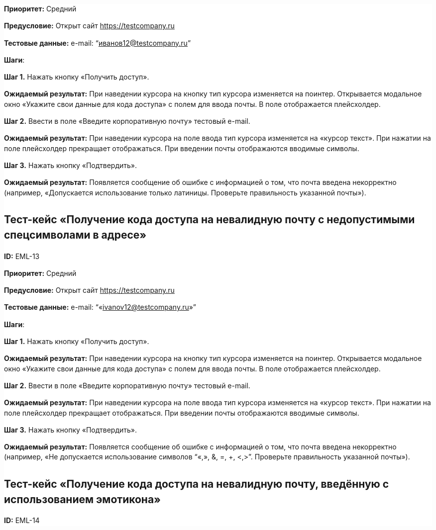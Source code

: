 **Приоритет:** Средний

**Предусловие:** Открыт сайт https://testcompany.ru

**Тестовые данные:** e-mail: “иванов12@testcompany.ru”

**Шаги**:

**Шаг 1.** Нажать кнопку «Получить доступ».

**Ожидаемый результат:** При наведении курсора на кнопку тип курсора изменяется на поинтер. Открывается модальное окно «Укажите свои данные для кода доступа» с полем для ввода почты. В поле отображается плейсхолдер.

**Шаг 2.** Ввести в поле «Введите корпоративную почту» тестовый e-mail.

**Ожидаемый результат:** При наведении курсора на поле ввода тип курсора изменяется на «курсор текст». При нажатии на поле плейсхолдер прекращает отображаться. При введении почты отображаются вводимые символы.

**Шаг 3.** Нажать кнопку «Подтвердить».

**Ожидаемый результат:** Появляется сообщение об ошибке с информацией о том, что почта введена некорректно (например, «Допускается использование только латиницы. Проверьте правильность указанной почты»).

## **Тест-кейс «Получение кода доступа на невалидную почту с недопустимыми спецсимволами в адресе»**
<a name="eml-13"></a>
**ID:** EML-13

**Приоритет:** Средний

**Предусловие:** Открыт сайт https://testcompany.ru

**Тестовые данные:** e-mail: “«ivanov12@testcompany.ru»”

**Шаги**:

**Шаг 1.** Нажать кнопку «Получить доступ».

**Ожидаемый результат:** При наведении курсора на кнопку тип курсора изменяется на поинтер. Открывается модальное окно «Укажите свои данные для кода доступа» с полем для ввода почты. В поле отображается плейсхолдер.

**Шаг 2.** Ввести в поле «Введите корпоративную почту» тестовый e-mail.

**Ожидаемый результат:** При наведении курсора на поле ввода тип курсора изменяется на «курсор текст». При нажатии на поле плейсхолдер прекращает отображаться. При введении почты отображаются вводимые символы.

**Шаг 3.** Нажать кнопку «Подтвердить».

**Ожидаемый результат:** Появляется сообщение об ошибке с информацией о том, что почта введена некорректно (например, «Не допускается использование символов “«,», &, =, +, <,>”. Проверьте правильность указанной почты»).

## **Тест-кейс «Получение кода доступа на невалидную почту, введённую с использованием эмотикона»**
<a name="eml-14"></a>
**ID:** EML-14
